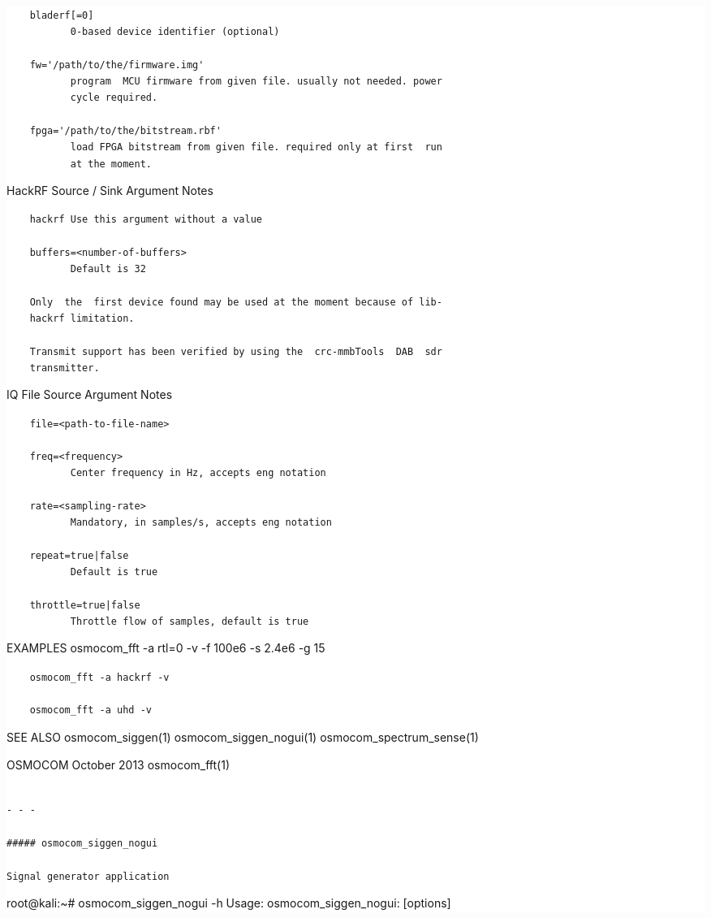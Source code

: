        bladerf[=0]
               0-based device identifier (optional)
 
        fw='/path/to/the/firmware.img'
               program  MCU firmware from given file. usually not needed. power
               cycle required.
 
        fpga='/path/to/the/bitstream.rbf'
               load FPGA bitstream from given file. required only at first  run
               at the moment.
 
 HackRF Source / Sink
        Argument
               Notes
 
        hackrf Use this argument without a value
 
        buffers=<number-of-buffers>
               Default is 32
 
        Only  the  first device found may be used at the moment because of lib-
        hackrf limitation.
 
        Transmit support has been verified by using the  crc-mmbTools  DAB  sdr
        transmitter.
 
 IQ File Source
        Argument
               Notes
 
        file=<path-to-file-name>
 
        freq=<frequency>
               Center frequency in Hz, accepts eng notation
 
        rate=<sampling-rate>
               Mandatory, in samples/s, accepts eng notation
 
        repeat=true|false
               Default is true
 
        throttle=true|false
               Throttle flow of samples, default is true
 
 EXAMPLES
        osmocom_fft -a rtl=0 -v -f 100e6 -s 2.4e6 -g 15
 
        osmocom_fft -a hackrf -v
 
        osmocom_fft -a uhd -v
 
 SEE ALSO
        osmocom_siggen(1) osmocom_siggen_nogui(1) osmocom_spectrum_sense(1)
 
 OSMOCOM                          October 2013                   osmocom_fft(1)
 ```
 
 - - -
 
 ##### osmocom_siggen_nogui
 
 Signal generator application
 
 ```
 root@kali:~# osmocom_siggen_nogui -h
 Usage: osmocom_siggen_nogui: [options]
 